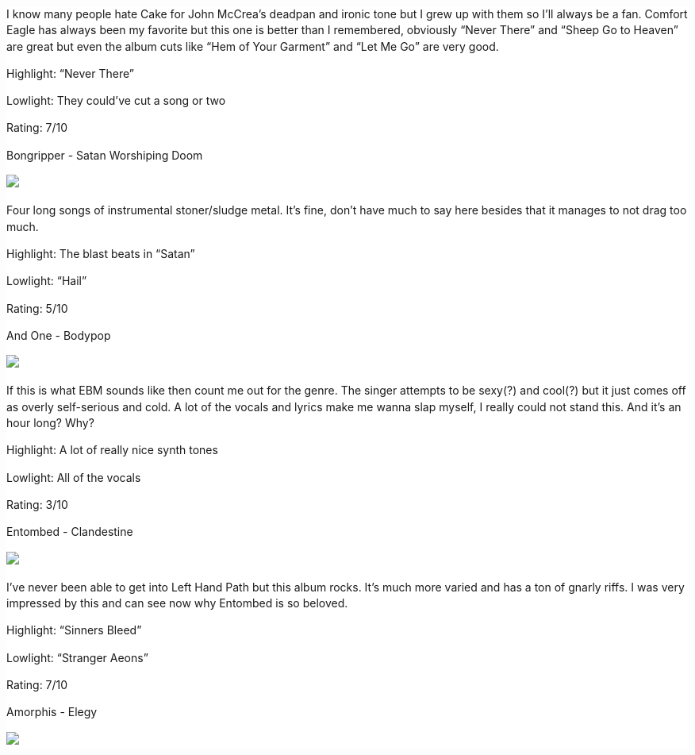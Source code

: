 I know many people hate Cake for John McCrea’s deadpan and ironic tone but I grew up with them so I’ll always be a fan. Comfort Eagle has always been my favorite but this one is better than I remembered, obviously “Never There” and “Sheep Go to Heaven” are great but even the album cuts like “Hem of Your Garment” and “Let Me Go” are very good. 

Highlight: “Never There”

Lowlight: They could’ve cut a song or two 

Rating: 7/10



Bongripper - Satan Worshiping Doom

![](https://lh5.googleusercontent.com/1GsO7lvnYU38o0a4KyTEtMFHZtlVjskCNM9Dvza6vRz7MlPMMsgGoNKRMat91Up3FlpJJJhggChgFwcIUwhyn8gKdC08kwIEDTyXmib2txjSWLTXDkO7xpTq5rOXV7_W4vulQIT5nyD5hIzN8e0Ebkg)

Four long songs of instrumental stoner/sludge metal. It’s fine, don’t have much to say here besides that it manages to not drag too much.

Highlight: The blast beats in “Satan”

Lowlight: “Hail”

Rating: 5/10



And One - Bodypop

![](https://lh6.googleusercontent.com/kw7rCYczsIDQ8BbVV1YbdR92gxNskhabm_dmVIfnJp9CcEYgei272ax2my39y28m1nIut3sL96qo_Sux4rSC6GGm0tZp7vEtL7Avs-YiwGzSR-Ob-4Bsa2Hm6vk3BkXGnauzQvOp6rrhyLOsJc6XHIE)

If this is what EBM sounds like then count me out for the genre. The singer attempts to be sexy(?) and cool(?) but it just comes off as overly self-serious and cold. A lot of the vocals and lyrics make me wanna slap myself, I really could not stand this. And it’s an hour long? Why?

Highlight: A lot of really nice synth tones

Lowlight: All of the vocals

Rating: 3/10



Entombed - Clandestine

![](https://lh3.googleusercontent.com/IIy3v8UWRpk-oTBleYJt7gC1QgbeJpK9lgDFttXJwT4oP1nA3GH8I0BVJgdAVy7-xTlEfWm8tcUu2VB6qIRRjlWyk3yoaAqBsIGliFTO6CrvpzRQVooaohy0MDbIAEkPa9CVS6YuidHbQQq7vbPSRD0)

I’ve never been able to get into Left Hand Path but this album rocks. It’s much more varied and has a ton of gnarly riffs. I was very impressed by this and can see now why Entombed is so beloved.

Highlight: “Sinners Bleed”

Lowlight: “Stranger Aeons”

Rating: 7/10



Amorphis - Elegy

![](https://lh4.googleusercontent.com/XT2jX9OxiQSY9J7YefFZSQMkxgwqHBIpbFrFKe0aiCALx9Gum7uPb5YlVvEygikATYhVYipx97EeeCBZIluNMt-s82sIXPtrciaghBF9OZsb4YePpGK3MQ9NemLBIoOZzwn5fXsKPHFeXYRemgcMCBU)
